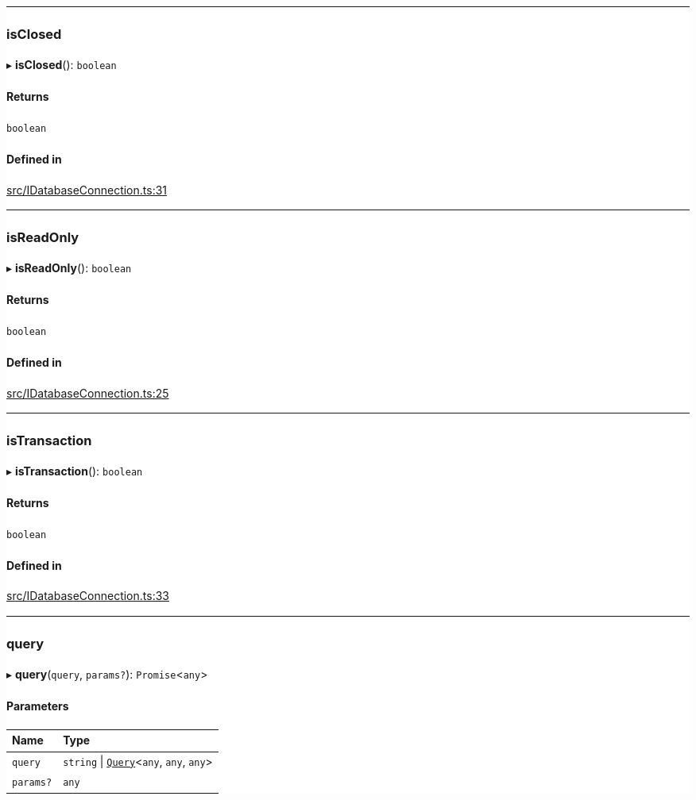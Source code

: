 ___

### isClosed

▸ **isClosed**(): `boolean`

#### Returns

`boolean`

#### Defined in

[src/IDatabaseConnection.ts:31](https://github.com/breautek/storm/blob/4b2254f/src/IDatabaseConnection.ts#L31)

___

### isReadOnly

▸ **isReadOnly**(): `boolean`

#### Returns

`boolean`

#### Defined in

[src/IDatabaseConnection.ts:25](https://github.com/breautek/storm/blob/4b2254f/src/IDatabaseConnection.ts#L25)

___

### isTransaction

▸ **isTransaction**(): `boolean`

#### Returns

`boolean`

#### Defined in

[src/IDatabaseConnection.ts:33](https://github.com/breautek/storm/blob/4b2254f/src/IDatabaseConnection.ts#L33)

___

### query

▸ **query**(`query`, `params?`): `Promise`<`any`\>

#### Parameters

| Name | Type |
| :------ | :------ |
| `query` | `string` \| [`Query`](../classes/Query.md)<`any`, `any`, `any`\> |
| `params?` | `any` |
